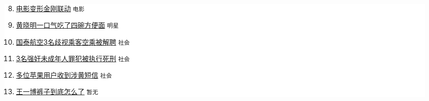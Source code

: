 8. [电影变形金刚联动](https://m.weibo.cn/search?containerid=100103type%3D1%26t%3D10%26q%3D%23%E7%94%B5%E5%BD%B1%E5%8F%98%E5%BD%A2%E9%87%91%E5%88%9A%E8%81%94%E5%8A%A8%23&stream_entry_id=31&isnewpage=1&extparam=seat%3D1%26c_type%3D31%26cate%3D5001%26pos%3D6%26adid%3D190250%26q%3D%2523%25E7%2594%25B5%25E5%25BD%25B1%25E5%258F%2598%25E5%25BD%25A2%25E9%2587%2591%25E5%2588%259A%25E8%2581%2594%25E5%258A%25A8%2523%26lcate%3D5001%26is_ad_pos%3D1%26band_rank%3D7%26topic_ad%3D1%26dgr%3D0%26stream_entry_id%3D31%26filter_type%3Drealtimehot%26display_time%3D1684851893%26pre_seqid%3D1684851893395032431224&luicode=10000011&lfid=106003type%3D25%26t%3D3%26disable_hot%3D1%26filter_type%3Drealtimehot) `电影` 

9. [黄晓明一口气吃了四碗方便面](https://m.weibo.cn/search?containerid=100103type%3D1%26t%3D10%26q%3D%23%E9%BB%84%E6%99%93%E6%98%8E%E4%B8%80%E5%8F%A3%E6%B0%94%E5%90%83%E4%BA%86%E5%9B%9B%E7%A2%97%E6%96%B9%E4%BE%BF%E9%9D%A2%23&stream_entry_id=31&isnewpage=1&extparam=seat%3D1%26c_type%3D31%26cate%3D5001%26pos%3D7%26q%3D%2523%25E9%25BB%2584%25E6%2599%2593%25E6%2598%258E%25E4%25B8%2580%25E5%258F%25A3%25E6%25B0%2594%25E5%2590%2583%25E4%25BA%2586%25E5%259B%259B%25E7%25A2%2597%25E6%2596%25B9%25E4%25BE%25BF%25E9%259D%25A2%2523%26dgr%3D0%26lcate%3D5001%26band_rank%3D7%26flag%3D2%26stream_entry_id%3D31%26realpos%3D7%26filter_type%3Drealtimehot%26display_time%3D1684851893%26pre_seqid%3D1684851893395032431224&luicode=10000011&lfid=106003type%3D25%26t%3D3%26disable_hot%3D1%26filter_type%3Drealtimehot) `明星` 

10. [国泰航空3名歧视乘客空乘被解聘](https://m.weibo.cn/search?containerid=100103type%3D1%26t%3D10%26q%3D%23%E5%9B%BD%E6%B3%B0%E8%88%AA%E7%A9%BA3%E5%90%8D%E6%AD%A7%E8%A7%86%E4%B9%98%E5%AE%A2%E7%A9%BA%E4%B9%98%E8%A2%AB%E8%A7%A3%E8%81%98%23&stream_entry_id=31&isnewpage=1&extparam=seat%3D1%26c_type%3D31%26cate%3D5001%26pos%3D8%26q%3D%2523%25E5%259B%25BD%25E6%25B3%25B0%25E8%2588%25AA%25E7%25A9%25BA3%25E5%2590%258D%25E6%25AD%25A7%25E8%25A7%2586%25E4%25B9%2598%25E5%25AE%25A2%25E7%25A9%25BA%25E4%25B9%2598%25E8%25A2%25AB%25E8%25A7%25A3%25E8%2581%2598%2523%26dgr%3D0%26lcate%3D5001%26band_rank%3D8%26flag%3D1%26stream_entry_id%3D31%26realpos%3D8%26filter_type%3Drealtimehot%26display_time%3D1684851893%26pre_seqid%3D1684851893395032431224&luicode=10000011&lfid=106003type%3D25%26t%3D3%26disable_hot%3D1%26filter_type%3Drealtimehot) `社会` 

11. [3名强奸未成年人罪犯被执行死刑](https://m.weibo.cn/search?containerid=100103type%3D1%26t%3D10%26q%3D%233%E5%90%8D%E5%BC%BA%E5%A5%B8%E6%9C%AA%E6%88%90%E5%B9%B4%E4%BA%BA%E7%BD%AA%E7%8A%AF%E8%A2%AB%E6%89%A7%E8%A1%8C%E6%AD%BB%E5%88%91%23&stream_entry_id=31&isnewpage=1&extparam=seat%3D1%26c_type%3D31%26cate%3D5001%26pos%3D9%26q%3D%25233%25E5%2590%258D%25E5%25BC%25BA%25E5%25A5%25B8%25E6%259C%25AA%25E6%2588%2590%25E5%25B9%25B4%25E4%25BA%25BA%25E7%25BD%25AA%25E7%258A%25AF%25E8%25A2%25AB%25E6%2589%25A7%25E8%25A1%258C%25E6%25AD%25BB%25E5%2588%2591%2523%26dgr%3D0%26lcate%3D5001%26band_rank%3D9%26flag%3D16%26stream_entry_id%3D31%26realpos%3D9%26filter_type%3Drealtimehot%26display_time%3D1684851893%26pre_seqid%3D1684851893395032431224&luicode=10000011&lfid=106003type%3D25%26t%3D3%26disable_hot%3D1%26filter_type%3Drealtimehot) `社会` 

12. [多位苹果用户收到涉黄短信](https://m.weibo.cn/search?containerid=100103type%3D1%26t%3D10%26q%3D%23%E5%A4%9A%E4%BD%8D%E8%8B%B9%E6%9E%9C%E7%94%A8%E6%88%B7%E6%94%B6%E5%88%B0%E6%B6%89%E9%BB%84%E7%9F%AD%E4%BF%A1%23&stream_entry_id=31&isnewpage=1&extparam=seat%3D1%26c_type%3D31%26cate%3D5001%26pos%3D10%26q%3D%2523%25E5%25A4%259A%25E4%25BD%258D%25E8%258B%25B9%25E6%259E%259C%25E7%2594%25A8%25E6%2588%25B7%25E6%2594%25B6%25E5%2588%25B0%25E6%25B6%2589%25E9%25BB%2584%25E7%259F%25AD%25E4%25BF%25A1%2523%26dgr%3D0%26lcate%3D5001%26band_rank%3D10%26flag%3D0%26stream_entry_id%3D31%26realpos%3D10%26filter_type%3Drealtimehot%26display_time%3D1684851893%26pre_seqid%3D1684851893395032431224&luicode=10000011&lfid=106003type%3D25%26t%3D3%26disable_hot%3D1%26filter_type%3Drealtimehot) `社会` 

13. [王一博裤子到底怎么了](https://m.weibo.cn/search?containerid=100103type%3D1%26t%3D10%26q%3D%E7%8E%8B%E4%B8%80%E5%8D%9A%E8%A3%A4%E5%AD%90%E5%88%B0%E5%BA%95%E6%80%8E%E4%B9%88%E4%BA%86&stream_entry_id=31&isnewpage=1&extparam=seat%3D1%26c_type%3D31%26cate%3D5001%26pos%3D11%26q%3D%25E7%258E%258B%25E4%25B8%2580%25E5%258D%259A%25E8%25A3%25A4%25E5%25AD%2590%25E5%2588%25B0%25E5%25BA%2595%25E6%2580%258E%25E4%25B9%2588%25E4%25BA%2586%26dgr%3D0%26lcate%3D5001%26band_rank%3D11%26flag%3D2%26stream_entry_id%3D31%26realpos%3D11%26filter_type%3Drealtimehot%26display_time%3D1684851893%26pre_seqid%3D1684851893395032431224&luicode=10000011&lfid=106003type%3D25%26t%3D3%26disable_hot%3D1%26filter_type%3Drealtimehot) `暂无` 
